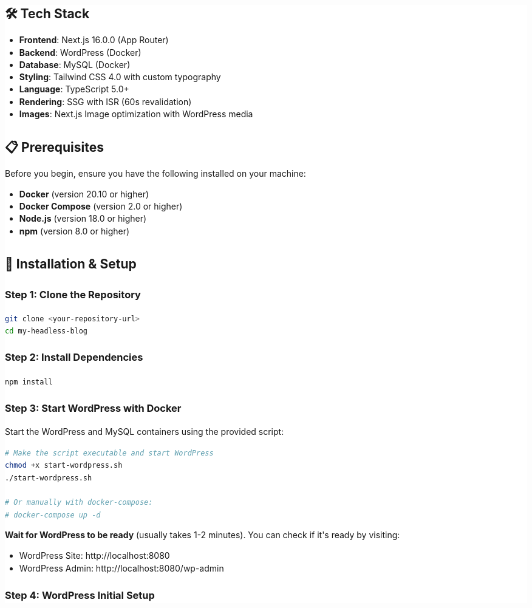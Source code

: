 ## 🛠️ Tech Stack

- **Frontend**: Next.js 16.0.0 (App Router)
- **Backend**: WordPress (Docker)
- **Database**: MySQL (Docker)
- **Styling**: Tailwind CSS 4.0 with custom typography
- **Language**: TypeScript 5.0+
- **Rendering**: SSG with ISR (60s revalidation)
- **Images**: Next.js Image optimization with WordPress media

## 📋 Prerequisites

Before you begin, ensure you have the following installed on your machine:

- **Docker** (version 20.10 or higher)
- **Docker Compose** (version 2.0 or higher)
- **Node.js** (version 18.0 or higher)
- **npm** (version 8.0 or higher)

## 🚀 Installation & Setup

### Step 1: Clone the Repository

```bash
git clone <your-repository-url>
cd my-headless-blog
```

### Step 2: Install Dependencies

```bash
npm install
```

### Step 3: Start WordPress with Docker

Start the WordPress and MySQL containers using the provided script:

```bash
# Make the script executable and start WordPress
chmod +x start-wordpress.sh
./start-wordpress.sh

# Or manually with docker-compose:
# docker-compose up -d
```

**Wait for WordPress to be ready** (usually takes 1-2 minutes). You can check if it's ready by visiting:

- WordPress Site: http://localhost:8080
- WordPress Admin: http://localhost:8080/wp-admin

### Step 4: WordPress Initial Setup
